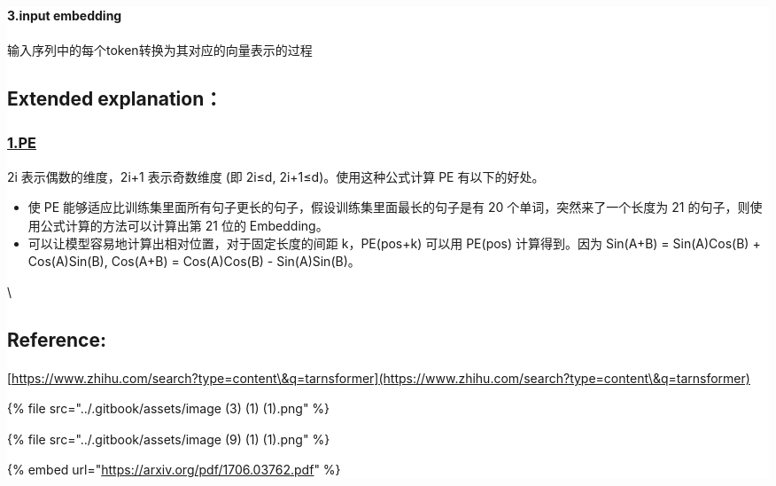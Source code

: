 #### 3.input embedding

输入序列中的每个token转换为其对应的向量表示的过程



## Extended explanation：

### [1.PE](transformer.md#1.1.1-shu-ru-he-chu-li)

2i 表示偶数的维度，2i+1 表示奇数维度 (即 2i≤d, 2i+1≤d)。使用这种公式计算 PE 有以下的好处。

* 使 PE 能够适应比训练集里面所有句子更长的句子，假设训练集里面最长的句子是有 20 个单词，突然来了一个长度为 21 的句子，则使用公式计算的方法可以计算出第 21 位的 Embedding。
* 可以让模型容易地计算出相对位置，对于固定长度的间距 k，PE(pos+k) 可以用 PE(pos) 计算得到。因为 Sin(A+B) = Sin(A)Cos(B) + Cos(A)Sin(B), Cos(A+B) = Cos(A)Cos(B) - Sin(A)Sin(B)。

\




## Reference:

[https://www.zhihu.com/search?type=content\&q=tarnsformer](https://www.zhihu.com/search?type=content\&q=tarnsformer)

{% file src="../.gitbook/assets/image (3) (1) (1).png" %}

{% file src="../.gitbook/assets/image (9) (1) (1).png" %}

{% embed url="https://arxiv.org/pdf/1706.03762.pdf" %}
